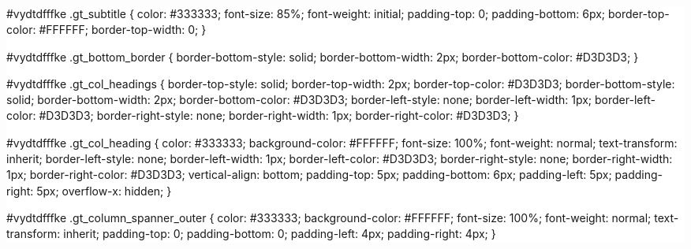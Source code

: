 #vydtdfffke .gt_subtitle {
  color: #333333;
  font-size: 85%;
  font-weight: initial;
  padding-top: 0;
  padding-bottom: 6px;
  border-top-color: #FFFFFF;
  border-top-width: 0;
}

#vydtdfffke .gt_bottom_border {
  border-bottom-style: solid;
  border-bottom-width: 2px;
  border-bottom-color: #D3D3D3;
}

#vydtdfffke .gt_col_headings {
  border-top-style: solid;
  border-top-width: 2px;
  border-top-color: #D3D3D3;
  border-bottom-style: solid;
  border-bottom-width: 2px;
  border-bottom-color: #D3D3D3;
  border-left-style: none;
  border-left-width: 1px;
  border-left-color: #D3D3D3;
  border-right-style: none;
  border-right-width: 1px;
  border-right-color: #D3D3D3;
}

#vydtdfffke .gt_col_heading {
  color: #333333;
  background-color: #FFFFFF;
  font-size: 100%;
  font-weight: normal;
  text-transform: inherit;
  border-left-style: none;
  border-left-width: 1px;
  border-left-color: #D3D3D3;
  border-right-style: none;
  border-right-width: 1px;
  border-right-color: #D3D3D3;
  vertical-align: bottom;
  padding-top: 5px;
  padding-bottom: 6px;
  padding-left: 5px;
  padding-right: 5px;
  overflow-x: hidden;
}

#vydtdfffke .gt_column_spanner_outer {
  color: #333333;
  background-color: #FFFFFF;
  font-size: 100%;
  font-weight: normal;
  text-transform: inherit;
  padding-top: 0;
  padding-bottom: 0;
  padding-left: 4px;
  padding-right: 4px;
}
